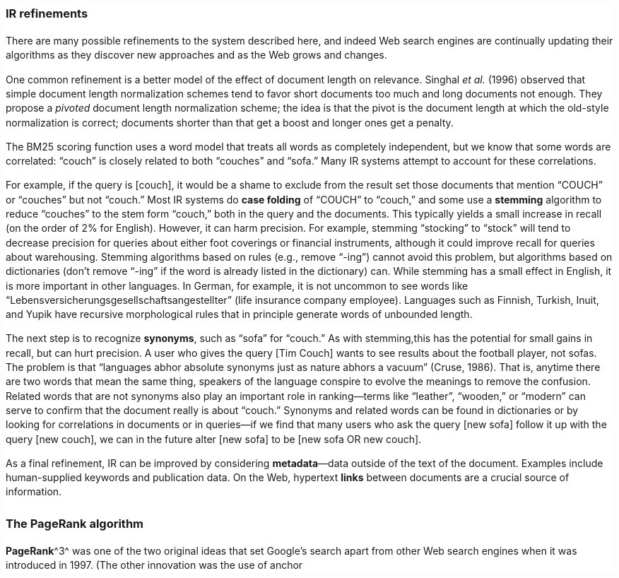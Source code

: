 ### IR refinements

There are many possible refinements to the system described here, and indeed Web search engines are continually updating their algorithms as they discover new approaches and as the Web grows and changes.  

One common refinement is a better model of the effect of document length on relevance. Singhal _et al._ (1996) observed that simple document length normalization schemes tend to favor short documents too much and long documents not enough. They propose a _pivoted_ document length normalization scheme; the idea is that the pivot is the document length at which the old-style normalization is correct; documents shorter than that get a boost and longer ones get a penalty.

The BM25 scoring function uses a word model that treats all words as completely independent, but we know that some words are correlated: “couch” is closely related to both “couches” and “sofa.” Many IR systems attempt to account for these correlations.

For example, if the query is [couch], it would be a shame to exclude from the result set those documents that mention “COUCH” or “couches” but not “couch.” Most IR systems do **case folding** of “COUCH” to “couch,” and some use a **stemming** algorithm to reduce  “couches” to the stem form “couch,” both in the query and the documents. This typically yields a small increase in recall (on the order of 2% for English). However, it can harm precision. For example, stemming “stocking” to “stock” will tend to decrease precision for queries about either foot coverings or financial instruments, although it could improve recall for queries about warehousing. Stemming algorithms based on rules (e.g., remove “-ing”) cannot avoid this problem, but algorithms based on dictionaries (don’t remove “-ing” if the word is already listed in the dictionary) can. While stemming has a small effect in English, it is more important in other languages. In German, for example, it is not uncommon to see words like “Lebensversicherungsgesellschaftsangestellter” (life insurance company employee). Languages such as Finnish, Turkish, Inuit, and Yupik have recursive morphological rules that in principle generate words of unbounded length.

The next step is to recognize **synonyms**, such as “sofa” for “couch.” As with stemming,this has the potential for small gains in recall, but can hurt precision. A user who gives the query [Tim Couch] wants to see results about the football player, not sofas. The problem is that “languages abhor absolute synonyms just as nature abhors a vacuum” (Cruse, 1986). That is, anytime there are two words that mean the same thing, speakers of the language conspire to evolve the meanings to remove the confusion. Related words that are not synonyms also play an important role in ranking—terms like “leather”, “wooden,” or “modern” can serve to confirm that the document really is about “couch.” Synonyms and related words can be found in dictionaries or by looking for correlations in documents or in queries—if we find that many users who ask the query [new sofa] follow it up with the query [new couch], we can in the future alter [new sofa] to be [new sofa OR new couch].

As a final refinement, IR can be improved by considering **metadata**—data outside of the text of the document. Examples include human-supplied keywords and publication data. On the Web, hypertext **links** between documents are a crucial source of information.

### The PageRank algorithm

**PageRank**^3^ was one of the two original ideas that set Google’s search apart from other Web search engines when it was introduced in 1997. (The other innovation was the use of anchor
